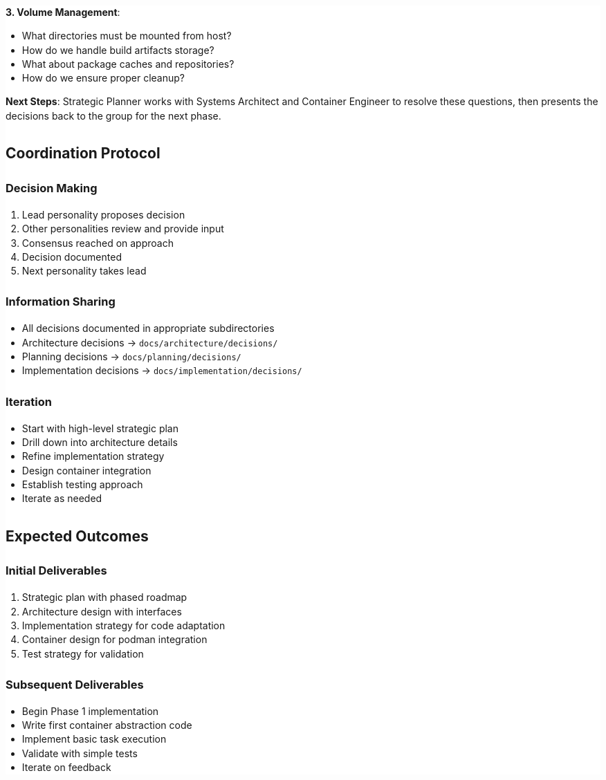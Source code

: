 **3. Volume Management**:
- What directories must be mounted from host?
- How do we handle build artifacts storage?
- What about package caches and repositories?
- How do we ensure proper cleanup?

**Next Steps**:
Strategic Planner works with Systems Architect and Container Engineer to resolve these questions, then presents the decisions back to the group for the next phase.

## Coordination Protocol

### Decision Making
1. Lead personality proposes decision
2. Other personalities review and provide input
3. Consensus reached on approach
4. Decision documented
5. Next personality takes lead

### Information Sharing
- All decisions documented in appropriate subdirectories
- Architecture decisions → `docs/architecture/decisions/`
- Planning decisions → `docs/planning/decisions/`
- Implementation decisions → `docs/implementation/decisions/`

### Iteration
- Start with high-level strategic plan
- Drill down into architecture details
- Refine implementation strategy
- Design container integration
- Establish testing approach
- Iterate as needed

## Expected Outcomes

### Initial Deliverables
1. Strategic plan with phased roadmap
2. Architecture design with interfaces
3. Implementation strategy for code adaptation
4. Container design for podman integration
5. Test strategy for validation

### Subsequent Deliverables
- Begin Phase 1 implementation
- Write first container abstraction code
- Implement basic task execution
- Validate with simple tests
- Iterate on feedback
